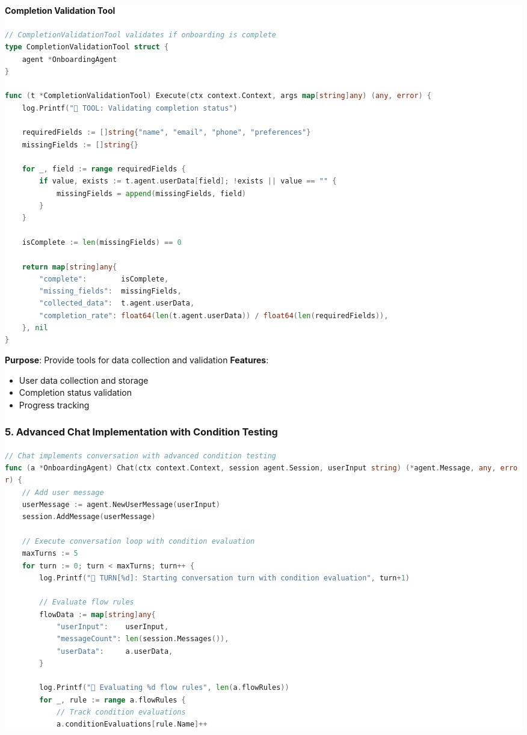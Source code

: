 ```go
```

#### Completion Validation Tool
```go
// CompletionValidationTool validates if onboarding is complete
type CompletionValidationTool struct {
    agent *OnboardingAgent
}

func (t *CompletionValidationTool) Execute(ctx context.Context, args map[string]any) (any, error) {
    log.Printf("🔧 TOOL: Validating completion status")
    
    requiredFields := []string{"name", "email", "phone", "preferences"}
    missingFields := []string{}
    
    for _, field := range requiredFields {
        if value, exists := t.agent.userData[field]; !exists || value == "" {
            missingFields = append(missingFields, field)
        }
    }
    
    isComplete := len(missingFields) == 0
    
    return map[string]any{
        "complete":        isComplete,
        "missing_fields":  missingFields,
        "collected_data":  t.agent.userData,
        "completion_rate": float64(len(t.agent.userData)) / float64(len(requiredFields)),
    }, nil
}
```

**Purpose**: Provide tools for data collection and validation
**Features**:
- User data collection and storage
- Completion status validation
- Progress tracking

### 5. Advanced Chat Implementation with Condition Testing

```go
// Chat implements conversation with advanced condition testing
func (a *OnboardingAgent) Chat(ctx context.Context, session agent.Session, userInput string) (*agent.Message, any, error) {
    // Add user message
    userMessage := agent.NewUserMessage(userInput)
    session.AddMessage(userMessage)
    
    // Execute conversation loop with condition evaluation
    maxTurns := 5
    for turn := 0; turn < maxTurns; turn++ {
        log.Printf("🔄 TURN[%d]: Starting conversation turn with condition evaluation", turn+1)
        
        // Evaluate flow rules
        flowData := map[string]any{
            "userInput":    userInput,
            "messageCount": len(session.Messages()),
            "userData":     a.userData,
        }
        
        log.Printf("🎯 Evaluating %d flow rules", len(a.flowRules))
        for _, rule := range a.flowRules {
            // Track condition evaluations
            a.conditionEvaluations[rule.Name]++
```
